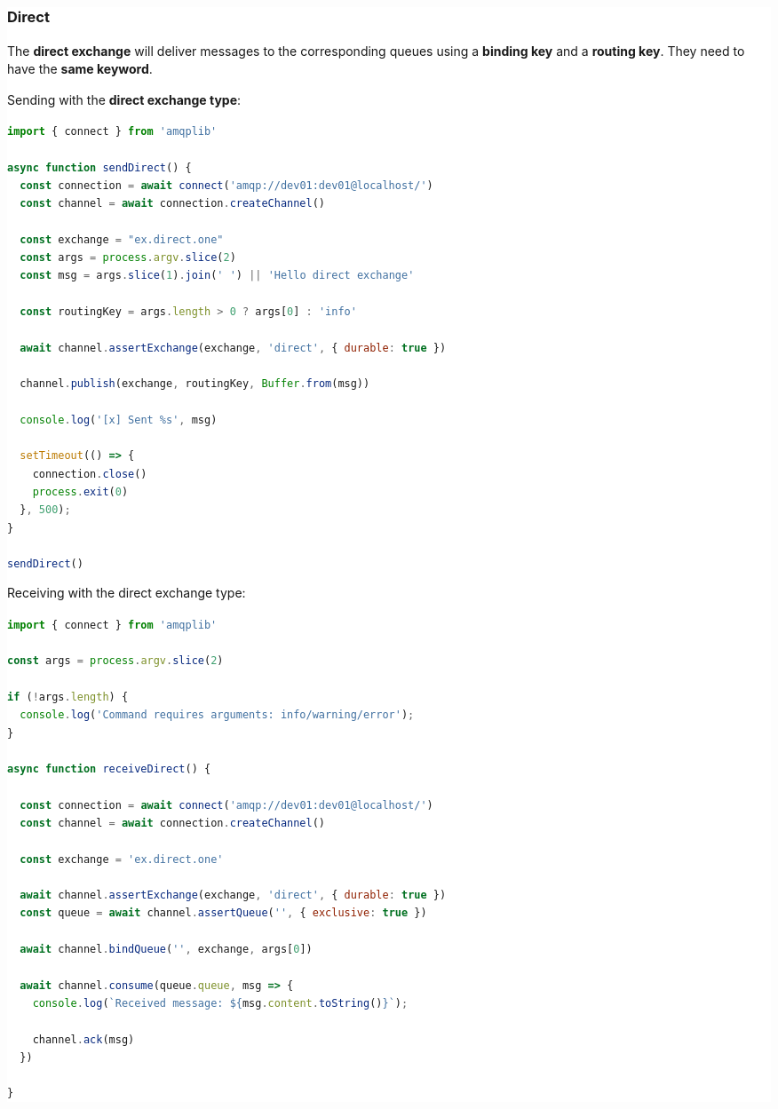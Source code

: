 ### Direct

The **direct exchange** will deliver messages to the corresponding queues using a **binding key** and a **routing key**. They need to have the **same keyword**.

Sending with the **direct exchange type**:

```javascript
import { connect } from 'amqplib'

async function sendDirect() {
  const connection = await connect('amqp://dev01:dev01@localhost/')
  const channel = await connection.createChannel()

  const exchange = "ex.direct.one"
  const args = process.argv.slice(2)
  const msg = args.slice(1).join(' ') || 'Hello direct exchange'

  const routingKey = args.length > 0 ? args[0] : 'info'

  await channel.assertExchange(exchange, 'direct', { durable: true })

  channel.publish(exchange, routingKey, Buffer.from(msg))

  console.log('[x] Sent %s', msg)

  setTimeout(() => {
    connection.close()
    process.exit(0)
  }, 500);
}

sendDirect()
```

Receiving with the direct exchange type:

```javascript
import { connect } from 'amqplib'

const args = process.argv.slice(2)

if (!args.length) {
  console.log('Command requires arguments: info/warning/error');
}

async function receiveDirect() {

  const connection = await connect('amqp://dev01:dev01@localhost/')
  const channel = await connection.createChannel()

  const exchange = 'ex.direct.one'

  await channel.assertExchange(exchange, 'direct', { durable: true })
  const queue = await channel.assertQueue('', { exclusive: true })

  await channel.bindQueue('', exchange, args[0])

  await channel.consume(queue.queue, msg => {
    console.log(`Received message: ${msg.content.toString()}`);

    channel.ack(msg)
  })

}

```